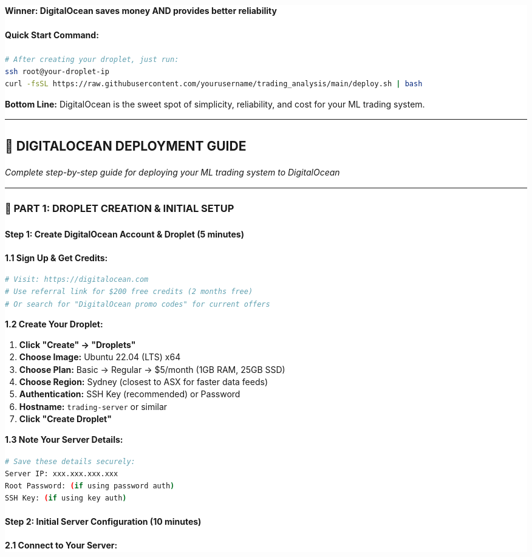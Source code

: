 



**Winner: DigitalOcean saves money AND provides better reliability**

#### **Quick Start Command:**
```bash
# After creating your droplet, just run:
ssh root@your-droplet-ip
curl -fsSL https://raw.githubusercontent.com/yourusername/trading_analysis/main/deploy.sh | bash
```

**Bottom Line:** DigitalOcean is the sweet spot of simplicity, reliability, and cost for your ML trading system.

---

## 🌊 **DIGITALOCEAN DEPLOYMENT GUIDE**

*Complete step-by-step guide for deploying your ML trading system to DigitalOcean*

---

### **🚀 PART 1: DROPLET CREATION & INITIAL SETUP**

#### **Step 1: Create DigitalOcean Account & Droplet (5 minutes)**

**1.1 Sign Up & Get Credits:**
```bash
# Visit: https://digitalocean.com
# Use referral link for $200 free credits (2 months free)
# Or search for "DigitalOcean promo codes" for current offers
```

**1.2 Create Your Droplet:**
1. **Click "Create" → "Droplets"**
2. **Choose Image:** Ubuntu 22.04 (LTS) x64
3. **Choose Plan:** Basic → Regular → $5/month (1GB RAM, 25GB SSD)
4. **Choose Region:** Sydney (closest to ASX for faster data feeds)
5. **Authentication:** SSH Key (recommended) or Password
6. **Hostname:** `trading-server` or similar
7. **Click "Create Droplet"**

**1.3 Note Your Server Details:**
```bash
# Save these details securely:
Server IP: xxx.xxx.xxx.xxx
Root Password: (if using password auth)
SSH Key: (if using key auth)
```

#### **Step 2: Initial Server Configuration (10 minutes)**

**2.1 Connect to Your Server:**

